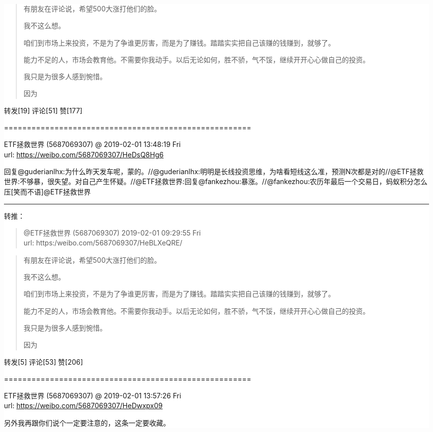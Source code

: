 >  有朋友在评论说，希望500大涨打他们的脸。
>  
>  我不这么想。
>  
>  咱们到市场上来投资，不是为了争谁更厉害，而是为了赚钱。踏踏实实把自己该赚的钱赚到，就够了。
>  
>  能力不足的人，市场会教育他。不需要你我动手。以后无论如何，胜不骄，气不馁，继续开开心心做自己的投资。
>  
>  我只是为很多人感到惋惜。
>  
>  因为 ​​​

转发[19]  评论[51]  赞[177] 

======================================================






ETF拯救世界 (5687069307) @
2019-02-01 13:48:19 Fri  
url: https://weibo.com/5687069307/HeDsQ8Hg6

回复@guderianlhx:为什么昨天发车呢，蒙的。//@guderianlhx:明明是长线投资思维，为啥看短线这么准，预测N次都是对的//@ETF拯救世界:不够暴，很失望。对自己产生怀疑。//@ETF拯救世界:回复@fankezhou:暴涨。//@fankezhou:农历年最后一个交易日，蚂蚁积分怎么压[笑而不语]@ETF拯救世界

------------------------------------------------------
转推：
>  @ETF拯救世界 (5687069307)
>  2019-02-01 09:29:55 Fri  
>  url: https:/weibo.com/5687069307/HeBLXeQRE/

>  有朋友在评论说，希望500大涨打他们的脸。
>  
>  我不这么想。
>  
>  咱们到市场上来投资，不是为了争谁更厉害，而是为了赚钱。踏踏实实把自己该赚的钱赚到，就够了。
>  
>  能力不足的人，市场会教育他。不需要你我动手。以后无论如何，胜不骄，气不馁，继续开开心心做自己的投资。
>  
>  我只是为很多人感到惋惜。
>  
>  因为 ​​​

转发[5]  评论[53]  赞[206] 

======================================================






ETF拯救世界 (5687069307) @
2019-02-01 13:57:26 Fri  
url: https://weibo.com/5687069307/HeDwxpx09

另外我再跟你们说个一定要注意的，这条一定要收藏。
